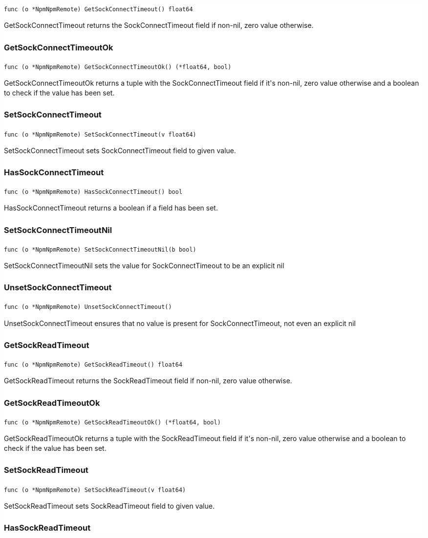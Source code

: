 `func (o *NpmNpmRemote) GetSockConnectTimeout() float64`

GetSockConnectTimeout returns the SockConnectTimeout field if non-nil, zero value otherwise.

### GetSockConnectTimeoutOk

`func (o *NpmNpmRemote) GetSockConnectTimeoutOk() (*float64, bool)`

GetSockConnectTimeoutOk returns a tuple with the SockConnectTimeout field if it's non-nil, zero value otherwise
and a boolean to check if the value has been set.

### SetSockConnectTimeout

`func (o *NpmNpmRemote) SetSockConnectTimeout(v float64)`

SetSockConnectTimeout sets SockConnectTimeout field to given value.

### HasSockConnectTimeout

`func (o *NpmNpmRemote) HasSockConnectTimeout() bool`

HasSockConnectTimeout returns a boolean if a field has been set.

### SetSockConnectTimeoutNil

`func (o *NpmNpmRemote) SetSockConnectTimeoutNil(b bool)`

 SetSockConnectTimeoutNil sets the value for SockConnectTimeout to be an explicit nil

### UnsetSockConnectTimeout
`func (o *NpmNpmRemote) UnsetSockConnectTimeout()`

UnsetSockConnectTimeout ensures that no value is present for SockConnectTimeout, not even an explicit nil
### GetSockReadTimeout

`func (o *NpmNpmRemote) GetSockReadTimeout() float64`

GetSockReadTimeout returns the SockReadTimeout field if non-nil, zero value otherwise.

### GetSockReadTimeoutOk

`func (o *NpmNpmRemote) GetSockReadTimeoutOk() (*float64, bool)`

GetSockReadTimeoutOk returns a tuple with the SockReadTimeout field if it's non-nil, zero value otherwise
and a boolean to check if the value has been set.

### SetSockReadTimeout

`func (o *NpmNpmRemote) SetSockReadTimeout(v float64)`

SetSockReadTimeout sets SockReadTimeout field to given value.

### HasSockReadTimeout
